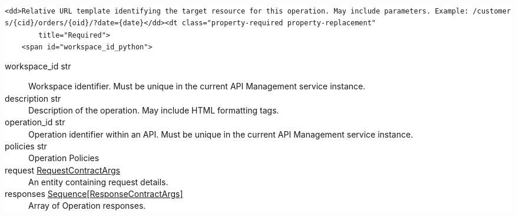     <dd>Relative URL template identifying the target resource for this operation. May include parameters. Example: /customers/{cid}/orders/{oid}/?date={date}</dd><dt class="property-required property-replacement"
            title="Required">
        <span id="workspace_id_python">
<a data-swiftype-name="resource-property" data-swiftype-type="text" href="#workspace_id_python" style="color: inherit; text-decoration: inherit;">workspace_<wbr>id</a>
</span>
        <span class="property-indicator"></span>
        <span class="property-type">str</span>
    </dt>
    <dd>Workspace identifier. Must be unique in the current API Management service instance.</dd><dt class="property-optional"
            title="Optional">
        <span id="description_python">
<a data-swiftype-name="resource-property" data-swiftype-type="text" href="#description_python" style="color: inherit; text-decoration: inherit;">description</a>
</span>
        <span class="property-indicator"></span>
        <span class="property-type">str</span>
    </dt>
    <dd>Description of the operation. May include HTML formatting tags.</dd><dt class="property-optional property-replacement"
            title="Optional">
        <span id="operation_id_python">
<a data-swiftype-name="resource-property" data-swiftype-type="text" href="#operation_id_python" style="color: inherit; text-decoration: inherit;">operation_<wbr>id</a>
</span>
        <span class="property-indicator"></span>
        <span class="property-type">str</span>
    </dt>
    <dd>Operation identifier within an API. Must be unique in the current API Management service instance.</dd><dt class="property-optional"
            title="Optional">
        <span id="policies_python">
<a data-swiftype-name="resource-property" data-swiftype-type="text" href="#policies_python" style="color: inherit; text-decoration: inherit;">policies</a>
</span>
        <span class="property-indicator"></span>
        <span class="property-type">str</span>
    </dt>
    <dd>Operation Policies</dd><dt class="property-optional"
            title="Optional">
        <span id="request_python">
<a data-swiftype-name="resource-property" data-swiftype-type="text" href="#request_python" style="color: inherit; text-decoration: inherit;">request</a>
</span>
        <span class="property-indicator"></span>
        <span class="property-type"><a href="#requestcontract">Request<wbr>Contract<wbr>Args</a></span>
    </dt>
    <dd>An entity containing request details.</dd><dt class="property-optional"
            title="Optional">
        <span id="responses_python">
<a data-swiftype-name="resource-property" data-swiftype-type="text" href="#responses_python" style="color: inherit; text-decoration: inherit;">responses</a>
</span>
        <span class="property-indicator"></span>
        <span class="property-type"><a href="#responsecontract">Sequence[Response<wbr>Contract<wbr>Args]</a></span>
    </dt>
    <dd>Array of Operation responses.</dd><dt class="property-optional"
            title="Optional">
        <span id="template_parameters_python">